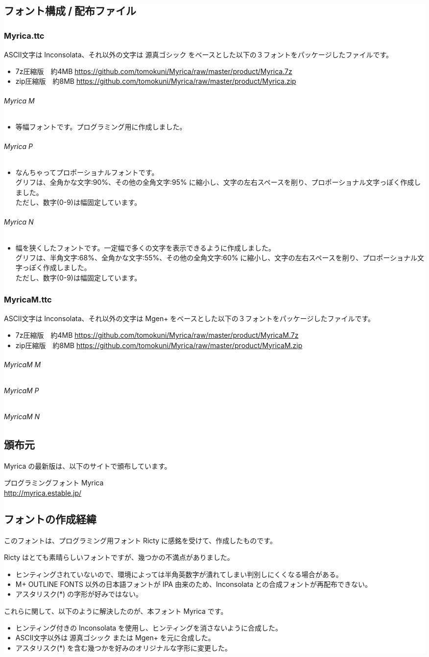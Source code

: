 


## フォント構成 / 配布ファイル  

### Myrica.ttc  
ASCII文字は Inconsolata、それ以外の文字は 源真ゴシック をベースとした以下の３フォントをパッケージしたファイルです。
* 7z圧縮版　約4MB https://github.com/tomokuni/Myrica/raw/master/product/Myrica.7z  
* zip圧縮版　約8MB https://github.com/tomokuni/Myrica/raw/master/product/Myrica.zip  
  
###### Myrica M  
* 等幅フォントです。プログラミング用に作成しました。  

###### Myrica P  
* なんちゃってプロポーショナルフォントです。  
グリフは、全角かな文字:90%、その他の全角文字:95% に縮小し、文字の左右スペースを削り、プロポーショナル文字っぽく作成しました。  
ただし、数字(0-9)は幅固定しています。  

###### Myrica N  
* 幅を狭くしたフォントです。一定幅で多くの文字を表示できるように作成しました。  
グリフは、半角文字:68%、全角かな文字:55%、その他の全角文字:60% に縮小し、文字の左右スペースを削り、プロポーショナル文字っぽく作成しました。  
ただし、数字(0-9)は幅固定しています。  

### MyricaM.ttc  
ASCII文字は Inconsolata、それ以外の文字は Mgen+ をベースとした以下の３フォントをパッケージしたファイルです。  
* 7z圧縮版　約4MB https://github.com/tomokuni/Myrica/raw/master/product/MyricaM.7z  
* zip圧縮版　約8MB https://github.com/tomokuni/Myrica/raw/master/product/MyricaM.zip  
  
###### MyricaM M  
###### MyricaM P  
###### MyricaM N  



## 頒布元  

Myrica の最新版は、以下のサイトで頒布しています。  

プログラミングフォント Myrica  
http://myrica.estable.jp/  



## フォントの作成経緯  
このフォントは、プログラミング用フォント Ricty に感銘を受けて、作成したものです。  

Ricty はとても素晴らしいフォントですが、幾つかの不満点がありました。  

* ヒンティングされていないので、環境によっては半角英数字が潰れてしまい判別しにくくなる場合がある。  
* M+ OUTLINE FONTS 以外の日本語フォントが IPA 由来のため、Inconsolata との合成フォントが再配布できない。  
* アスタリスク(*) の字形が好みではない。  

これらに関して、以下のように解決したのが、本フォント Myrica です。  

* ヒンティング付きの Inconsolata を使用し、ヒンティングを消さないように合成した。  
* ASCII文字以外は 源真ゴシック または Mgen+ を元に合成した。  
* アスタリスク(*) を含む幾つかを好みのオリジナルな字形に変更した。  
